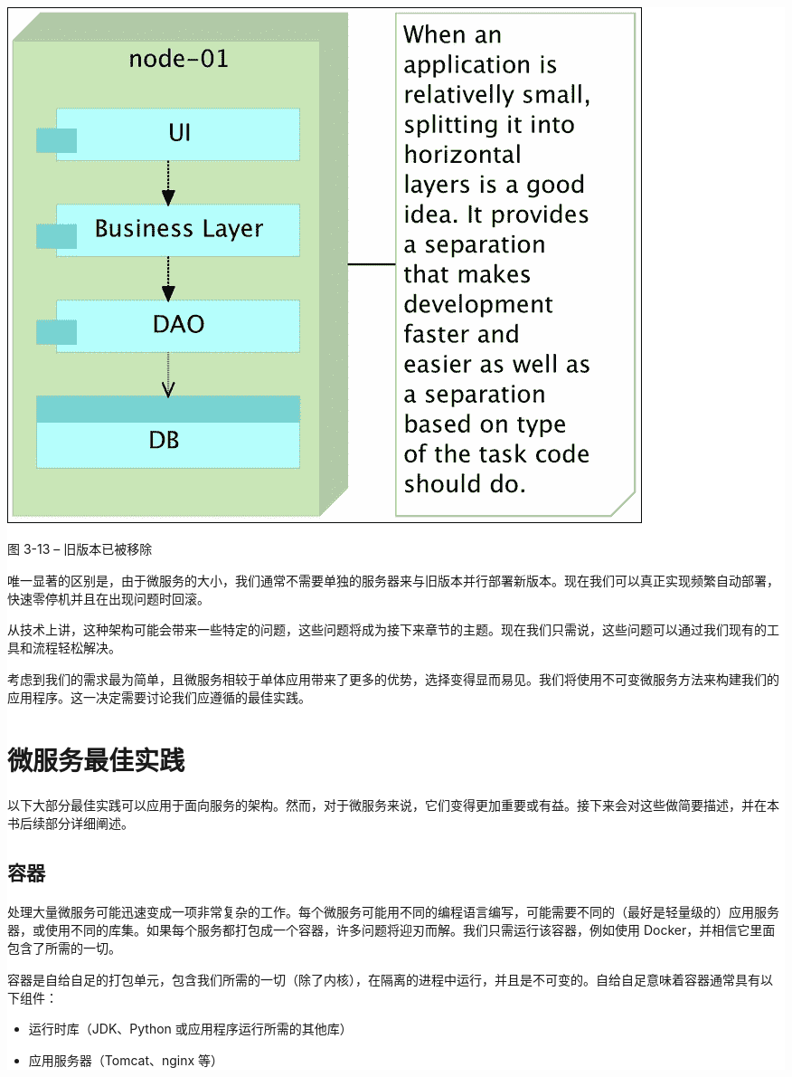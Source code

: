 ![不可变微服务](img/B05848_03_13.jpg)

图 3-13 – 旧版本已被移除

唯一显著的区别是，由于微服务的大小，我们通常不需要单独的服务器来与旧版本并行部署新版本。现在我们可以真正实现频繁自动部署，快速零停机并且在出现问题时回滚。

从技术上讲，这种架构可能会带来一些特定的问题，这些问题将成为接下来章节的主题。现在我们只需说，这些问题可以通过我们现有的工具和流程轻松解决。

考虑到我们的需求最为简单，且微服务相较于单体应用带来了更多的优势，选择变得显而易见。我们将使用不可变微服务方法来构建我们的应用程序。这一决定需要讨论我们应遵循的最佳实践。

# 微服务最佳实践

以下大部分最佳实践可以应用于面向服务的架构。然而，对于微服务来说，它们变得更加重要或有益。接下来会对这些做简要描述，并在本书后续部分详细阐述。

## 容器

处理大量微服务可能迅速变成一项非常复杂的工作。每个微服务可能用不同的编程语言编写，可能需要不同的（最好是轻量级的）应用服务器，或使用不同的库集。如果每个服务都打包成一个容器，许多问题将迎刃而解。我们只需运行该容器，例如使用 Docker，并相信它里面包含了所需的一切。

容器是自给自足的打包单元，包含我们所需的一切（除了内核），在隔离的进程中运行，并且是不可变的。自给自足意味着容器通常具有以下组件：

+   运行时库（JDK、Python 或应用程序运行所需的其他库）

+   应用服务器（Tomcat、nginx 等）
